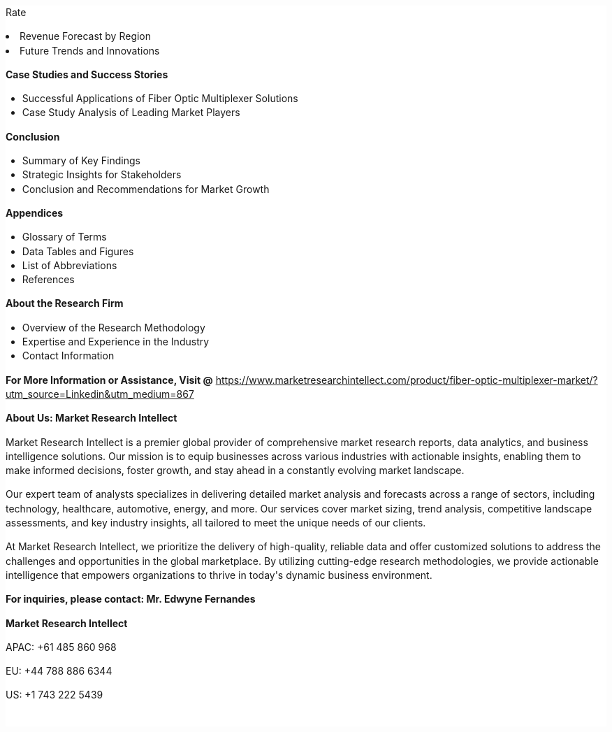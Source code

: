 Rate</li><li>Revenue Forecast by Region</li><li>Future Trends and Innovations</li></ul><p><strong>Case Studies and Success Stories</strong></p><ul><li>Successful Applications of Fiber Optic Multiplexer Solutions</li><li>Case Study Analysis of Leading Market Players</li></ul><p><strong>Conclusion</strong></p><ul><li>Summary of Key Findings</li><li>Strategic Insights for Stakeholders</li><li>Conclusion and Recommendations for Market Growth</li></ul><p><strong>Appendices</strong></p><ul><li>Glossary of Terms</li><li>Data Tables and Figures</li><li>List of Abbreviations</li><li>References</li></ul><p><strong>About the Research Firm</strong></p><ul><li>Overview of the Research Methodology</li><li>Expertise and Experience in the Industry</li><li>Contact Information</li></ul></div><div class="article-main__content" data-test-id="publishing-text-block"><p><span class="font-[700]"><strong>For More Information or Assistance, Visit @</strong>&nbsp;<a href="https://www.marketresearchintellect.com/product/fiber-optic-multiplexer-market/?utm_source=Linkedin&utm_medium=867">https://www.marketresearchintellect.com/product/fiber-optic-multiplexer-market/?utm_source=Linkedin&utm_medium=867</a></span></p><p><strong>About Us: Market Research Intellect</strong></p><p>Market Research Intellect is a premier global provider of comprehensive market research reports, data analytics, and business intelligence solutions. Our mission is to equip businesses across various industries with actionable insights, enabling them to make informed decisions, foster growth, and stay ahead in a constantly evolving market landscape.</p><p>Our expert team of analysts specializes in delivering detailed market analysis and forecasts across a range of sectors, including technology, healthcare, automotive, energy, and more. Our services cover market sizing, trend analysis, competitive landscape assessments, and key industry insights, all tailored to meet the unique needs of our clients.</p><p>At Market Research Intellect, we prioritize the delivery of high-quality, reliable data and offer customized solutions to address the challenges and opportunities in the global marketplace. By utilizing cutting-edge research methodologies, we provide actionable intelligence that empowers organizations to thrive in today's dynamic business environment.</p><p><strong>For inquiries, please contact: Mr. Edwyne Fernandes</strong></p><p><strong>Market Research Intellect</strong></p><p>APAC: +61 485 860 968</p><p>EU: +44 788 886 6344</p><p>US: +1 743 222 5439</p></div><div class="article-main__content" data-test-id="publishing-text-block">&nbsp;</div>